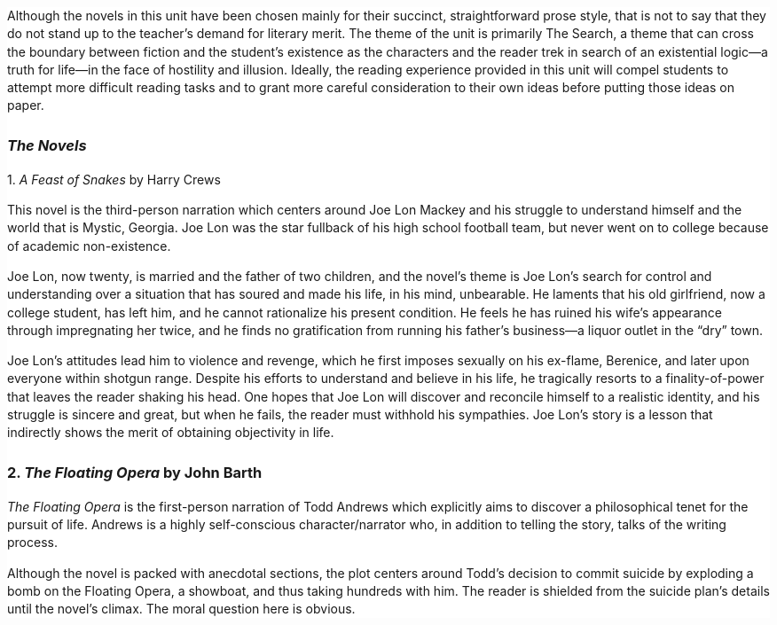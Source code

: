 Although the novels in this unit have been chosen mainly for their succinct, straightforward prose style, that is not to say that they do not stand up to the teacher’s demand for literary merit. The theme of the unit is primarily The Search, a theme that can cross the boundary between fiction and the student’s existence as the characters and the reader trek in search of an existential logic—a truth for life—in the face of hostility and illusion. Ideally, the reading experience provided in this unit will compel students to attempt more difficult reading tasks and to grant more careful consideration to their own ideas before putting those ideas on paper.
</p>
<h3>
<i>
The Novels
</i>
</h3>
1.
<i>
A Feast of Snakes
</i>
by Harry Crews
<p>
This novel is the third-person narration which centers around Joe Lon Mackey and his struggle to understand himself and the world that is Mystic, Georgia. Joe Lon was the star fullback of his high school football team, but never went on to college because of academic non-existence.
</p>
<p>
Joe Lon, now twenty, is married and the father of two children, and the novel’s theme is Joe Lon’s search for control and understanding over a situation that has soured and made his life, in his mind, unbearable. He laments that his old girlfriend, now a college student, has left him, and he cannot rationalize his present condition. He feels he has ruined his wife’s appearance through impregnating her twice, and he finds no gratification from running his father’s business—a liquor outlet in the “dry” town.
</p>
<p>
Joe Lon’s attitudes lead him to violence and revenge, which he first imposes sexually on his ex-flame, Berenice, and later upon everyone within shotgun range. Despite his efforts to understand and believe in his life, he tragically resorts to a finality-of-power that leaves the reader shaking his head. One hopes that Joe Lon will discover and reconcile himself to a realistic identity, and his struggle is sincere and great, but when he fails, the reader must withhold his sympathies. Joe Lon’s story is a lesson that indirectly shows the merit of obtaining objectivity in life.
</p>
<h3>
2.
<i>
The Floating Opera
</i>
by John Barth
</h3>
<i>
The Floating Opera
</i>
is the first-person narration of Todd Andrews which explicitly aims to discover a philosophical tenet for the pursuit of life. Andrews is a highly self-conscious character/narrator who, in addition to telling the story, talks of the writing process.
<p>
Although the novel is packed with anecdotal sections, the plot centers around Todd’s decision to commit suicide by exploding a bomb on the Floating Opera, a showboat, and thus taking hundreds with him. The reader is shielded from the suicide plan’s details until the novel’s climax. The moral question here is obvious.
</p>
<p>